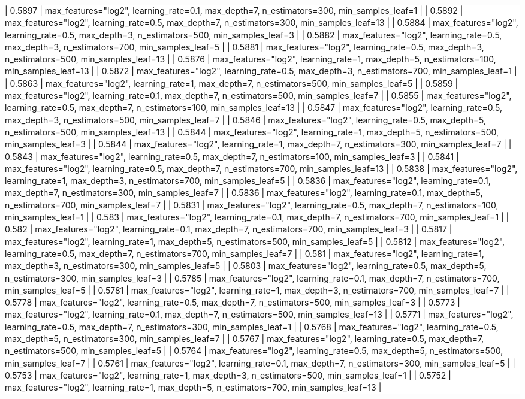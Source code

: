 |                 0.5897 | max_features="log2", learning_rate=0.1, max_depth=7, n_estimators=300, min_samples_leaf=1   |
|                 0.5892 | max_features="log2", learning_rate=0.5, max_depth=7, n_estimators=300, min_samples_leaf=13  |
|                 0.5884 | max_features="log2", learning_rate=0.5, max_depth=3, n_estimators=500, min_samples_leaf=3   |
|                 0.5882 | max_features="log2", learning_rate=0.5, max_depth=3, n_estimators=700, min_samples_leaf=5   |
|                 0.5881 | max_features="log2", learning_rate=0.5, max_depth=3, n_estimators=500, min_samples_leaf=13  |
|                 0.5876 | max_features="log2", learning_rate=1, max_depth=5, n_estimators=100, min_samples_leaf=13    |
|                 0.5872 | max_features="log2", learning_rate=0.5, max_depth=3, n_estimators=700, min_samples_leaf=1   |
|                 0.5863 | max_features="log2", learning_rate=1, max_depth=7, n_estimators=500, min_samples_leaf=5     |
|                 0.5859 | max_features="log2", learning_rate=0.1, max_depth=7, n_estimators=500, min_samples_leaf=7   |
|                 0.5855 | max_features="log2", learning_rate=0.5, max_depth=7, n_estimators=100, min_samples_leaf=13  |
|                 0.5847 | max_features="log2", learning_rate=0.5, max_depth=3, n_estimators=500, min_samples_leaf=7   |
|                 0.5846 | max_features="log2", learning_rate=0.5, max_depth=5, n_estimators=500, min_samples_leaf=13  |
|                 0.5844 | max_features="log2", learning_rate=1, max_depth=5, n_estimators=500, min_samples_leaf=3     |
|                 0.5844 | max_features="log2", learning_rate=1, max_depth=7, n_estimators=300, min_samples_leaf=7     |
|                 0.5843 | max_features="log2", learning_rate=0.5, max_depth=7, n_estimators=100, min_samples_leaf=3   |
|                 0.5841 | max_features="log2", learning_rate=0.5, max_depth=7, n_estimators=700, min_samples_leaf=13  |
|                 0.5838 | max_features="log2", learning_rate=1, max_depth=3, n_estimators=700, min_samples_leaf=5     |
|                 0.5836 | max_features="log2", learning_rate=0.1, max_depth=7, n_estimators=300, min_samples_leaf=7   |
|                 0.5836 | max_features="log2", learning_rate=0.1, max_depth=5, n_estimators=700, min_samples_leaf=7   |
|                 0.5831 | max_features="log2", learning_rate=0.5, max_depth=7, n_estimators=100, min_samples_leaf=1   |
|                 0.583  | max_features="log2", learning_rate=0.1, max_depth=7, n_estimators=700, min_samples_leaf=1   |
|                 0.582  | max_features="log2", learning_rate=0.1, max_depth=7, n_estimators=700, min_samples_leaf=3   |
|                 0.5817 | max_features="log2", learning_rate=1, max_depth=5, n_estimators=500, min_samples_leaf=5     |
|                 0.5812 | max_features="log2", learning_rate=0.5, max_depth=7, n_estimators=700, min_samples_leaf=7   |
|                 0.581  | max_features="log2", learning_rate=1, max_depth=3, n_estimators=300, min_samples_leaf=5     |
|                 0.5803 | max_features="log2", learning_rate=0.5, max_depth=5, n_estimators=300, min_samples_leaf=3   |
|                 0.5785 | max_features="log2", learning_rate=0.1, max_depth=7, n_estimators=700, min_samples_leaf=5   |
|                 0.5781 | max_features="log2", learning_rate=1, max_depth=3, n_estimators=700, min_samples_leaf=7     |
|                 0.5778 | max_features="log2", learning_rate=0.5, max_depth=7, n_estimators=500, min_samples_leaf=3   |
|                 0.5773 | max_features="log2", learning_rate=0.1, max_depth=7, n_estimators=500, min_samples_leaf=13  |
|                 0.5771 | max_features="log2", learning_rate=0.5, max_depth=7, n_estimators=300, min_samples_leaf=1   |
|                 0.5768 | max_features="log2", learning_rate=0.5, max_depth=5, n_estimators=300, min_samples_leaf=7   |
|                 0.5767 | max_features="log2", learning_rate=0.5, max_depth=7, n_estimators=500, min_samples_leaf=5   |
|                 0.5764 | max_features="log2", learning_rate=0.5, max_depth=5, n_estimators=500, min_samples_leaf=7   |
|                 0.5761 | max_features="log2", learning_rate=0.1, max_depth=7, n_estimators=300, min_samples_leaf=5   |
|                 0.5753 | max_features="log2", learning_rate=1, max_depth=3, n_estimators=500, min_samples_leaf=1     |
|                 0.5752 | max_features="log2", learning_rate=1, max_depth=5, n_estimators=700, min_samples_leaf=13    |